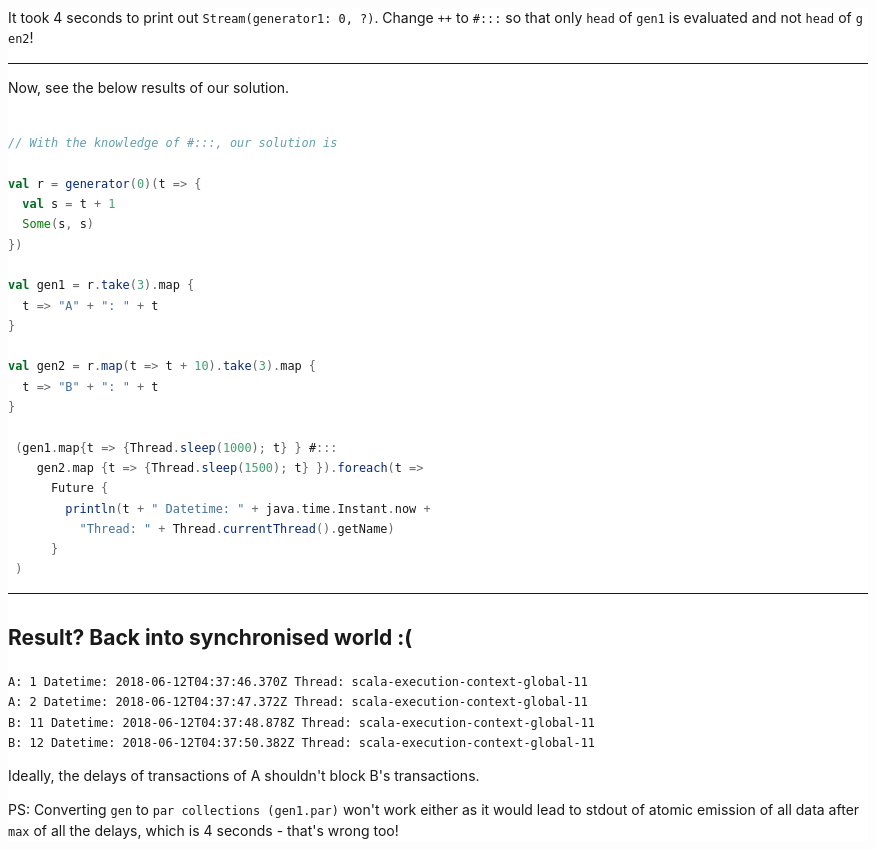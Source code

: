 It took 4 seconds to print out `Stream(generator1: 0, ?)`. Change `++` to `#:::` so that only `head` of `gen1` is evaluated and not `head` of `gen2`!


----------------


Now, see the below results of our solution.

```scala

// With the knowledge of #:::, our solution is

val r = generator(0)(t => { 
  val s = t + 1 
  Some(s, s) 
})

val gen1 = r.take(3).map { 
  t => "A" + ": " + t 
}

val gen2 = r.map(t => t + 10).take(3).map { 
  t => "B" + ": " + t 
}

 (gen1.map{t => {Thread.sleep(1000); t} } #:::
    gen2.map {t => {Thread.sleep(1500); t} }).foreach(t =>
      Future { 
        println(t + " Datetime: " + java.time.Instant.now + 
          "Thread: " + Thread.currentThread().getName) 
      }
 ) 


```

--------------

## Result? Back into synchronised world :(

```
A: 1 Datetime: 2018-06-12T04:37:46.370Z Thread: scala-execution-context-global-11
A: 2 Datetime: 2018-06-12T04:37:47.372Z Thread: scala-execution-context-global-11
B: 11 Datetime: 2018-06-12T04:37:48.878Z Thread: scala-execution-context-global-11
B: 12 Datetime: 2018-06-12T04:37:50.382Z Thread: scala-execution-context-global-11

```
Ideally,  the delays of transactions of A shouldn't block B's transactions.

PS: Converting `gen` to `par collections (gen1.par)`  won't work either as it would lead to stdout of atomic emission of all data after `max` of all the delays, which is  4 seconds - that's wrong too!

